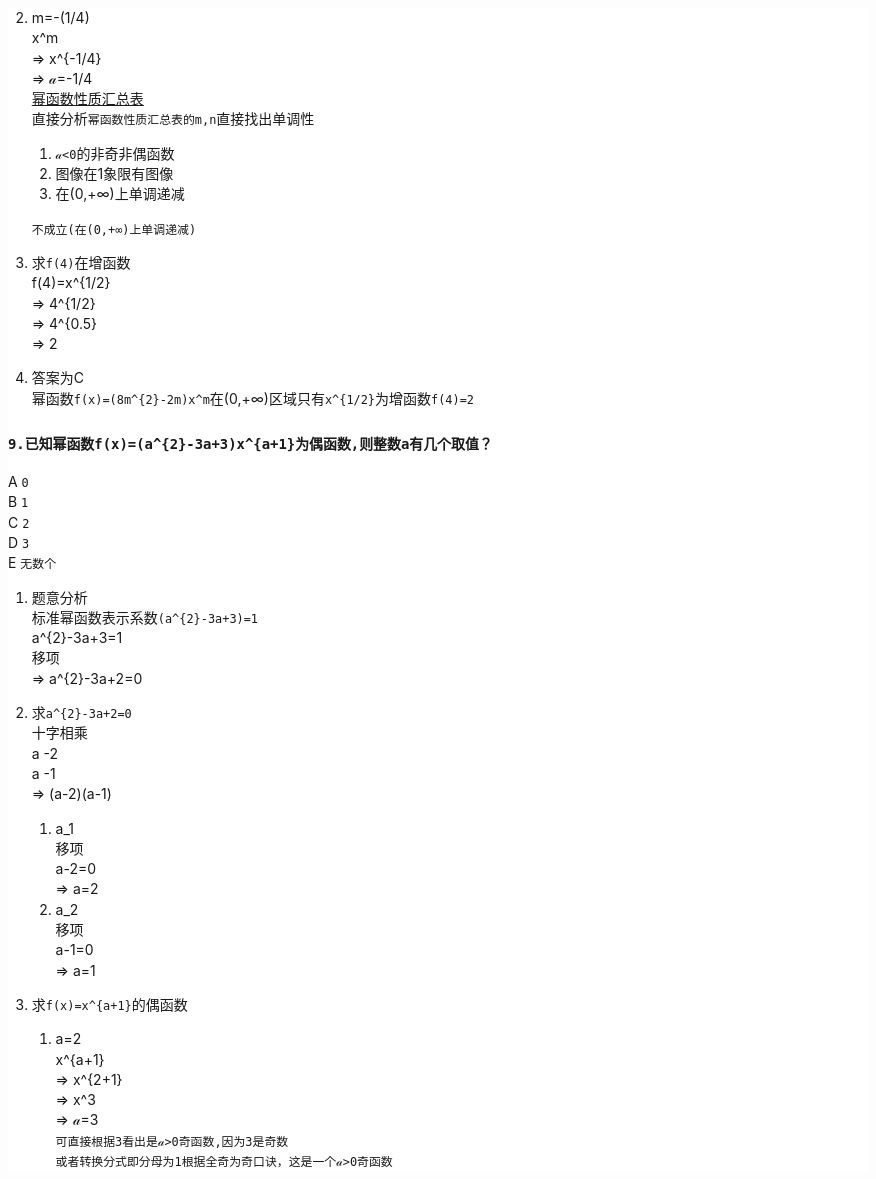    2. m=-(1/4)    
      x^m    
      => x^{-1/4}          
      => 𝒶=-1/4                    
      [幂函数性质汇总表](/math/1.%E6%95%B0%E5%AD%A6-%E5%9F%BA%E7%A1%80%E5%BC%BA%E5%8C%96%E8%AF%BE/35.%E4%B8%93%E9%A1%B9%E5%BC%BA%E5%8C%96-%E7%AE%A1%E7%BB%BC%EF%BC%88%E6%95%B0%E5%AD%A6%EF%BC%89%E5%B9%82%E5%87%BD%E6%95%B0-%E9%94%A5%E4%BD%93.html#_3-%E5%B9%82%E5%87%BD%E6%95%B0%E6%80%A7%E8%B4%A8%E6%B1%87%E6%80%BB%E8%A1%A8)     
      直接分析`幂函数性质汇总表的m,n`直接找出单调性    
      1. `𝒶<0`的非奇非偶函数     
      2. 图像在1象限有图像    
      3. 在(0,+∞)上单调递减       

      `不成立(在(0,+∞)上单调递减)`      

4. 求`f(4)`在增函数    
   f(4)=x^{1/2}   
   => 4^{1/2}   
   => 4^{0.5}    
   => 2    

5. 答案为C    
   幂函数`f(x)=(8m^{2}-2m)x^m`在(0,+∞)区域只有`x^{1/2}`为增函数`f(4)=2`       


### `9.已知幂函数f(x)=(a^{2}-3a+3)x^{a+1}为偶函数,则整数a有几个取值？`
A `0`  
B `1`  
C `2`  
D `3`  
E `无数个`   

1. 题意分析  
   标准幂函数表示系数`(a^{2}-3a+3)=1`         
   a^{2}-3a+3=1     
   移项   
   => a^{2}-3a+2=0       

2. 求`a^{2}-3a+2=0`     
   十字相乘     
   a -2        
   a -1       
   => (a-2)(a-1)     
   1. a_1   
      移项    
      a-2=0     
      => a=2   
   2. a_2   
      移项   
      a-1=0   
      => a=1   

3. 求`f(x)=x^{a+1}`的偶函数   
   1. a=2          
      x^{a+1}        
      => x^{2+1}     
      => x^3      
      => 𝒶=3    
      `可直接根据3看出是𝒶>0奇函数,因为3是奇数`    
      `或者转换分式即分母为1根据全奇为奇口诀，这是一个𝒶>0奇函数`           
